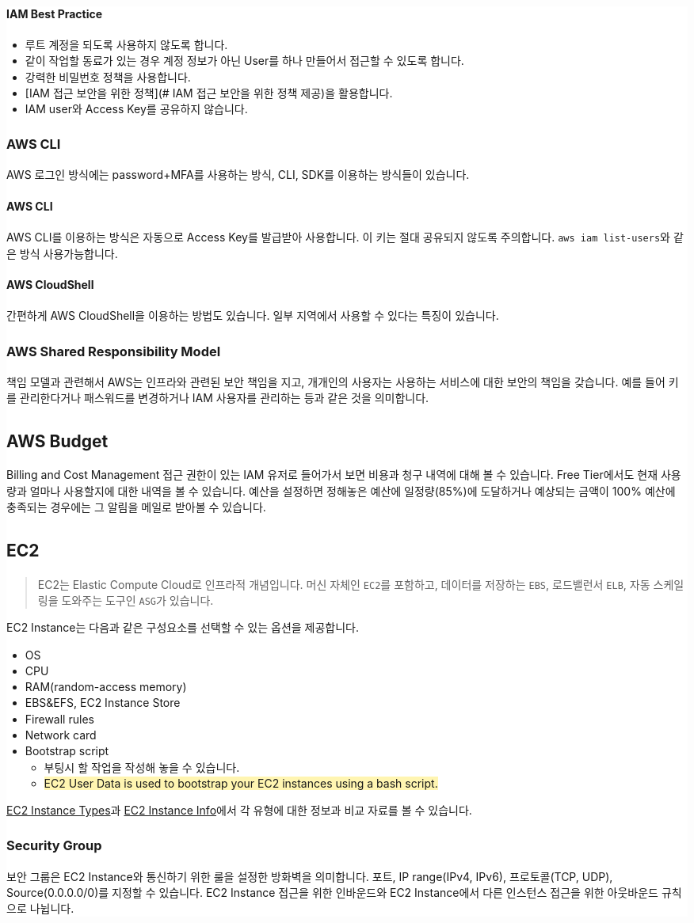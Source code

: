 #### IAM Best Practice
- 루트 계정을 되도록 사용하지 않도록 합니다.
- 같이 작업할 동료가 있는 경우 계정 정보가 아닌 User를 하나 만들어서 접근할 수 있도록 합니다.
- 강력한 비밀번호 정책을 사용합니다.
- [IAM 접근 보안을 위한 정책](# IAM 접근 보안을 위한 정책 제공)을 활용합니다.
- IAM user와 Access Key를 공유하지 않습니다.
### AWS CLI
AWS 로그인 방식에는 password+MFA를 사용하는 방식, CLI, SDK를 이용하는 방식들이 있습니다.

#### AWS CLI
AWS CLI를 이용하는 방식은 자동으로 Access Key를 발급받아 사용합니다. 이 키는 절대 공유되지 않도록 주의합니다. `aws iam list-users`와 같은 방식 사용가능합니다.

#### AWS CloudShell
간편하게 AWS CloudShell을 이용하는 방법도 있습니다. 일부 지역에서 사용할 수 있다는 특징이 있습니다.

### AWS Shared Responsibility Model
책임 모델과 관련해서 AWS는 인프라와 관련된 보안 책임을 지고, 개개인의 사용자는 사용하는 서비스에 대한 보안의 책임을 갖습니다. 예를 들어 키를 관리한다거나 패스워드를 변경하거나 IAM 사용자를 관리하는 등과 같은 것을 의미합니다.

## AWS Budget
Billing and Cost Management 접근 권한이 있는 IAM 유저로 들어가서 보면 비용과 청구 내역에 대해 볼 수 있습니다. Free Tier에서도 현재 사용량과 얼마나 사용할지에 대한 내역을 볼 수 있습니다.
예산을 설정하면 정해놓은 예산에 일정량(85%)에 도달하거나 예상되는 금액이 100% 예산에 충족되는 경우에는 그 알림을 메일로 받아볼 수 있습니다.

## EC2
> EC2는 Elastic Compute Cloud로 인프라적 개념입니다. 머신 자체인 `EC2`를 포함하고, 데이터를 저장하는 `EBS`, 로드밸런서 `ELB`, 자동 스케일링을 도와주는 도구인 `ASG`가 있습니다.

EC2 Instance는 다음과 같은 구성요소를 선택할 수 있는 옵션을 제공합니다.
- OS
- CPU
- RAM(random-access memory)
- EBS&EFS, EC2 Instance Store
- Firewall rules
- Network card
- Bootstrap script
  - 부팅시 할 작업을 작성해 놓을 수 있습니다.
  - <span style="background-color:#fff5b1">EC2 User Data is used to bootstrap your EC2 instances using a bash script.</span>

[EC2 Instance Types](https://aws.amazon.com/ko/ec2/instance-types/?gclid=CjwKCAiAjeW6BhBAEiwAdKltMmF0XWyIU0yTlYy2J4zKGrDdc3mGAOn1oStYkq4FlGb8B5it5_jtIhoCOGkQAvD_BwE&trk=68913a17-4967-41f6-a766-0f2eb338dd04&sc_channel=ps&ef_id=CjwKCAiAjeW6BhBAEiwAdKltMmF0XWyIU0yTlYy2J4zKGrDdc3mGAOn1oStYkq4FlGb8B5it5_jtIhoCOGkQAvD_BwE:G:s&s_kwcid=AL!4422!3!588924203178!p!!g!!aws%20ec2!16390049454!133992835579)과 [EC2 Instance Info](https://instances.vantage.sh/)에서 각 유형에 대한 정보과 비교 자료를 볼 수 있습니다.

### Security Group
보안 그룹은 EC2 Instance와 통신하기 위한 룰을 설정한 방화벽을 의미합니다. 포트, IP range(IPv4, IPv6), 프로토콜(TCP, UDP), Source(0.0.0.0/0)를 지정할 수 있습니다. EC2 Instance 접근을 위한 인바운드와 EC2 Instance에서 다른 인스턴스 접근을 위한 아웃바운드 규칙으로 나뉩니다.
